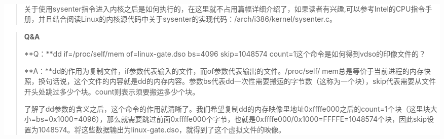 > 关于使用sysenter指令进入内核之后是如何执行的，在这里就不占用篇幅详细介绍了，如果读者有兴趣,可以参考Intel的CPU指令手册，并且结合阅读Linux的内核源代码中关于sysenter的实现代码：/arch/i386/kernel/sysenter.c。

> **Q&A**
>
> **Q：**dd if=/proc/self/mem of=linux-gate.dso bs=4096 skip=1048574
> count=1这个命令是如何得到vdso的印像文件的？
>
> **A：**dd的作用为复制文件，if参数代表输入的文件，而of参数代表输出的文件。/proc/self/
> mem总是等价于当前进程的内存快照，换句话说，这个文件的内容就是dd的内存内容。参数bs代表dd一次性需要搬运的字节数（这称为一个块），skip代表需要从文件开头处跳过多少个块。count则表示须要搬运多少个块。
>
> 了解了dd参数的含义之后，这个命令的作用就清晰了。我们希望复制dd的内存映像里地址0xffffe000之后的count=1个块（这里块大小=bs=0x1000=4096），那么就需要跳过前面0xffffe000个字节，也就是0xffffe000/0x1000=FFFFE=1048574个块，因此skip设置为1048574。将这些数据输出为linux-gate.dso，就得到了这个虚拟文件的映像。
